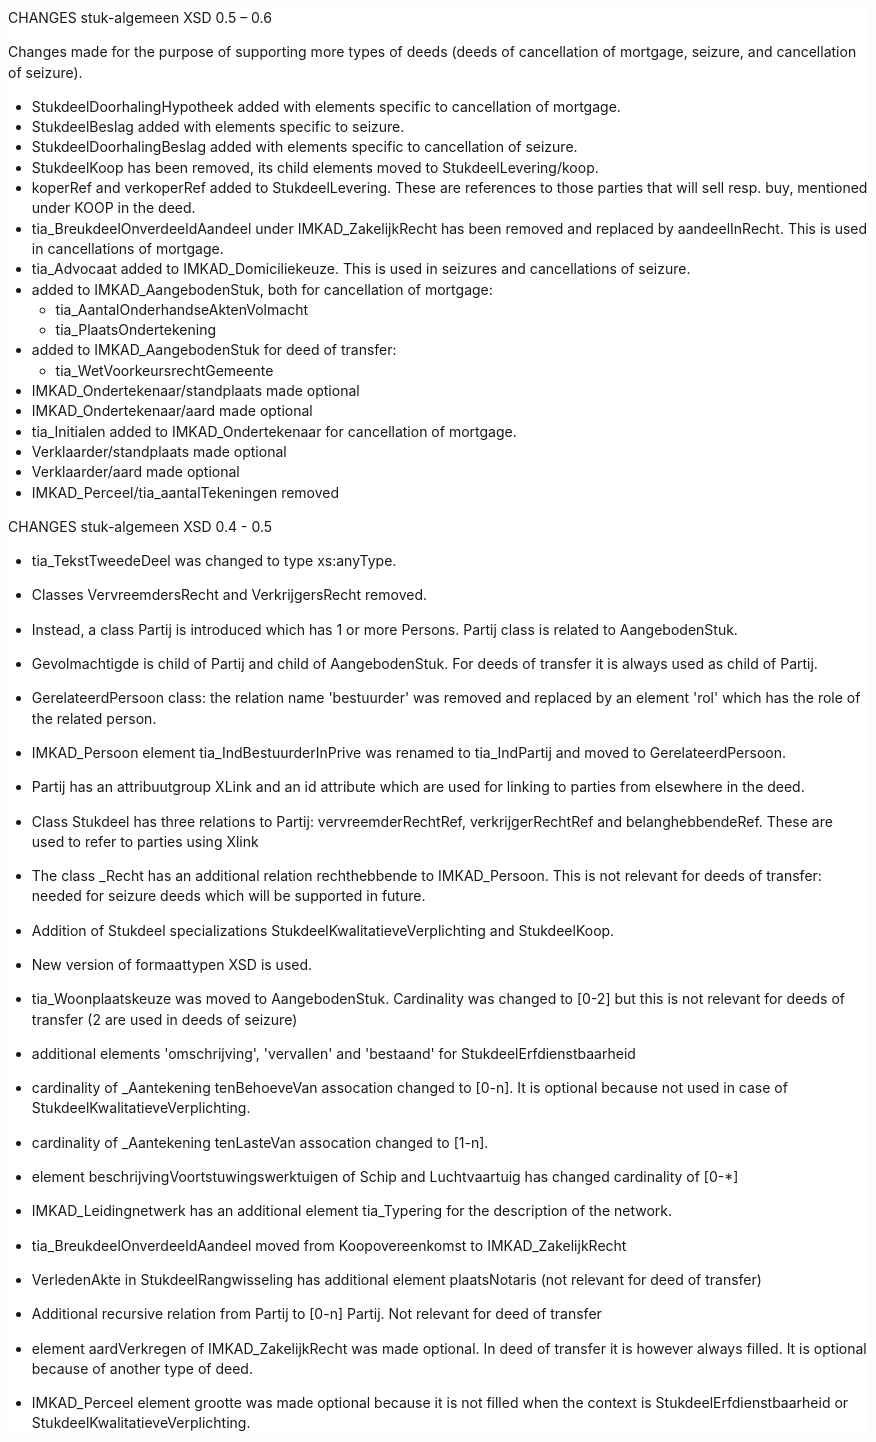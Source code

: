 CHANGES stuk-algemeen XSD 0.5 – 0.6

Changes made for the purpose of supporting more types of deeds (deeds of cancellation of mortgage, seizure, and cancellation of seizure).

- StukdeelDoorhalingHypotheek added with elements specific to cancellation of mortgage.
- StukdeelBeslag added with elements specific to seizure.
- StukdeelDoorhalingBeslag added with elements specific to cancellation of seizure.
- StukdeelKoop has been removed, its child elements moved to StukdeelLevering/koop.
- koperRef and verkoperRef added to StukdeelLevering. These are references to those parties that will sell resp. buy, mentioned under KOOP in the deed.
- tia\_BreukdeelOnverdeeldAandeel under IMKAD\_ZakelijkRecht has been removed and replaced by aandeelInRecht. This is used in cancellations of mortgage.
- tia\_Advocaat added to IMKAD\_Domiciliekeuze. This is used in seizures and cancellations of seizure.
- added to IMKAD\_AangebodenStuk, both for cancellation of mortgage:
  - tia\_AantalOnderhandseAktenVolmacht
  - tia\_PlaatsOndertekening
- added to IMKAD\_AangebodenStuk for deed of transfer:
  - tia\_WetVoorkeursrechtGemeente
- IMKAD\_Ondertekenaar/standplaats made optional
- IMKAD\_Ondertekenaar/aard made optional
- tia\_Initialen added to IMKAD\_Ondertekenaar for cancellation of mortgage.
- Verklaarder/standplaats made optional
- Verklaarder/aard made optional
- IMKAD\_Perceel/tia\_aantalTekeningen removed

CHANGES stuk-algemeen XSD 0.4 - 0.5

- tia\_TekstTweedeDeel was changed to type xs:anyType.
- Classes VervreemdersRecht and VerkrijgersRecht removed.
- Instead, a class Partij is introduced which has 1 or more Persons. Partij class is related to AangebodenStuk.
- Gevolmachtigde is child of Partij and child of AangebodenStuk. For deeds of transfer it is always used as child of Partij.
- GerelateerdPersoon class: the relation name &#39;bestuurder&#39; was removed and replaced by an element &#39;rol&#39; which has the role of the related person.
- IMKAD\_Persoon element tia\_IndBestuurderInPrive was renamed to tia\_IndPartij and moved to GerelateerdPersoon.
- Partij has an attribuutgroup XLink and an id attribute which are used for linking to parties from elsewhere in the deed.
- Class Stukdeel has three relations to Partij: vervreemderRechtRef, verkrijgerRechtRef and belanghebbendeRef. These are used to refer to parties using Xlink
- The class \_Recht has an additional relation rechthebbende to IMKAD\_Persoon. This is not relevant for deeds of transfer: needed for seizure deeds which will be supported in future.
- Addition of Stukdeel specializations StukdeelKwalitatieveVerplichting and StukdeelKoop.

- New version of formaattypen XSD is used.
- tia\_Woonplaatskeuze was moved to AangebodenStuk. Cardinality was changed to [0-2] but this is not relevant for deeds of transfer (2 are used in deeds of seizure)
- additional elements &#39;omschrijving&#39;, &#39;vervallen&#39; and &#39;bestaand&#39; for StukdeelErfdienstbaarheid
- cardinality of \_Aantekening tenBehoeveVan assocation changed to [0-n]. It is optional because not used in case of StukdeelKwalitatieveVerplichting.
- cardinality of \_Aantekening tenLasteVan assocation changed to [1-n].
- element beschrijvingVoortstuwingswerktuigen of Schip and Luchtvaartuig has changed cardinality of [0-\*]
- IMKAD\_Leidingnetwerk has an additional element tia\_Typering for the description of the network.
- tia\_BreukdeelOnverdeeldAandeel moved from Koopovereenkomst to IMKAD\_ZakelijkRecht
- VerledenAkte in StukdeelRangwisseling has additional element plaatsNotaris (not relevant for deed of transfer)
- Additional recursive relation from Partij to [0-n] Partij. Not relevant for deed of transfer
- element aardVerkregen of IMKAD\_ZakelijkRecht was made optional. In deed of transfer it is however always filled. It is optional because of another type of deed.
- IMKAD\_Perceel element grootte was made optional because it is not filled when the context is StukdeelErfdienstbaarheid or StukdeelKwalitatieveVerplichting.